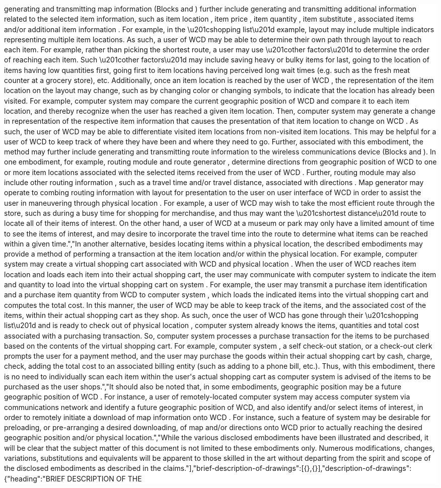 generating and transmitting map information (Blocks  and ) further include generating and transmitting additional information related to the selected item information, such as item location , item price , item quantity , item substitute , associated items  and\/or additional item information . For example, in the \u201cshopping list\u201d example, layout  may include multiple indicators representing multiple item locations. As such, a user of WCD  may be able to determine their own path through layout  to reach each item. For example, rather than picking the shortest route, a user may use \u201cother factors\u201d to determine the order of reaching each item. Such \u201cother factors\u201d may include saving heavy or bulky items for last, going to the location of items having low quantities first, going first to item locations having perceived long wait times (e.g. such as the fresh meat counter at a grocery store), etc. Additionally, once an item location is reached by the user of WCD , the representation of the item location on the layout may change, such as by changing color or changing symbols, to indicate that the location has already been visited. For example, computer system  may compare the current geographic position of WCD  and compare it to each item location, and thereby recognize when the user has reached a given item location. Then, computer system  may generate a change in representation of the respective item information that causes the presentation of that item location to change on WCD . As such, the user of WCD  may be able to differentiate visited item locations from non-visited item locations. This may be helpful for a user of WCD  to keep track of where they have been and where they need to go. Further, associated with this embodiment, the method may further include generating and transmitting route information to the wireless communications device (Blocks  and ). In one embodiment, for example, routing module  and route generator , determine directions  from geographic position  of WCD  to one or more item locations  associated with the selected items  received from the user of WCD . Further, routing module  may also include other routing information , such as a travel time and\/or travel distance, associated with directions . Map generator  may operate to combing routing information  with layout  for presentation to the user on user interface  of WCD  in order to assist the user in maneuvering through physical location . For example, a user of WCD  may wish to take the most efficient route through the store, such as during a busy time for shopping for merchandise, and thus may want the \u201cshortest distance\u201d route to locate all of their items of interest. On the other hand, a user of WCD  at a museum or park may only have a limited amount of time to see the items of interest, and may desire to incorporate the travel time into the route to determine what items can be reached within a given time.","In another alternative, besides locating items within a physical location, the described embodiments may provide a method of performing a transaction at the item location and\/or within the physical location. For example, computer system  may create a virtual shopping cart associated with WCD  and physical location . When the user of WCD  reaches item location  and loads each item  into their actual shopping cart, the user may communicate with computer system  to indicate the item and quantity to load into the virtual shopping cart on system . For example, the user may transmit a purchase item identification and a purchase item quantity from WCD  to computer system , which loads the indicated items into the virtual shopping cart and computes the total cost. In this manner, the user of WCD  may be able to keep track of the items, and the associated cost of the items, within their actual shopping cart as they shop. As such, once the user of WCD  has gone through their \u201cshopping list\u201d and is ready to check out of physical location , computer system  already knows the items, quantities and total cost associated with a purchasing transaction. So, computer system  processes a purchase transaction for the items to be purchased based on the contents of the virtual shopping cart. For example, computer system , a self check-out station, or a check-out clerk prompts the user for a payment method, and the user may purchase the goods within their actual shopping cart by cash, charge, check, adding the total cost to an associated billing entity (such as adding to a phone bill, etc.). Thus, with this embodiment, there is no need to individually scan each item within the user's actual shopping cart as computer system  is advised of the items to be purchased as the user shops.","It should also be noted that, in some embodiments, geographic position  may be a future geographic position of WCD . For instance, a user of remotely-located computer system  may access computer system  via communications network  and identify a future geographic position of WCD, and also identify and\/or select items of interest, in order to remotely initiate a download of map information  onto WCD . For instance, such a feature of system  may be desirable for preloading, or pre-arranging a desired downloading, of map and\/or directions onto WCD prior to actually reaching the desired geographic position and\/or physical location.","While the various disclosed embodiments have been illustrated and described, it will be clear that the subject matter of this document is not limited to these embodiments only. Numerous modifications, changes, variations, substitutions and equivalents will be apparent to those skilled in the art without departing from the spirit and scope of the disclosed embodiments as described in the claims."],"brief-description-of-drawings":[{},{}],"description-of-drawings":{"heading":"BRIEF DESCRIPTION OF THE